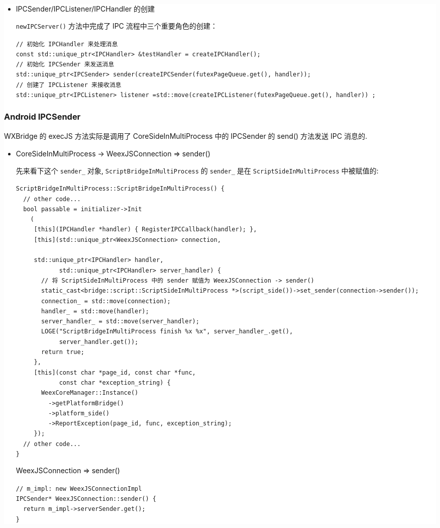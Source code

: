 -   IPCSender/IPCListener/IPCHandler 的创建

    `newIPCServer()` 方法中完成了 IPC 流程中三个重要角色的创建：
    
        // 初始化 IPCHandler 来处理消息
        const std::unique_ptr<IPCHandler> &testHandler = createIPCHandler();
        // 初始化 IPCSender 来发送消息
        std::unique_ptr<IPCSender> sender(createIPCSender(futexPageQueue.get(), handler));
        // 创建了 IPCListener 来接收消息
        std::unique_ptr<IPCListener> listener =std::move(createIPCListener(futexPageQueue.get(), handler)) ;


### Android IPCSender

WXBridge 的 execJS 方法实际是调用了 CoreSideInMultiProcess 中的 IPCSender 的 send() 方法发送 IPC 消息的.

-   CoreSideInMultiProcess -> WeexJSConnection => sender()

    先来看下这个 `sender_` 对象, `ScriptBridgeInMultiProcess` 的 `sender_` 是在 `ScriptSideInMultiProcess` 中被赋值的:
    
        ScriptBridgeInMultiProcess::ScriptBridgeInMultiProcess() {
          // other code...
          bool passable = initializer->Init
            (
             [this](IPCHandler *handler) { RegisterIPCCallback(handler); },
             [this](std::unique_ptr<WeexJSConnection> connection,
        
             std::unique_ptr<IPCHandler> handler,
                    std::unique_ptr<IPCHandler> server_handler) {
               // 将 ScriptSideInMultiProcess 中的 sender 赋值为 WeexJSConnection -> sender()
               static_cast<bridge::script::ScriptSideInMultiProcess *>(script_side())->set_sender(connection->sender());
               connection_ = std::move(connection);
               handler_ = std::move(handler);
               server_handler_ = std::move(server_handler);
               LOGE("ScriptBridgeInMultiProcess finish %x %x", server_handler_.get(),
                    server_handler.get());
               return true;
             },
             [this](const char *page_id, const char *func,
                    const char *exception_string) {
               WeexCoreManager::Instance()
                 ->getPlatformBridge()
                 ->platform_side()
                 ->ReportException(page_id, func, exception_string);
             });
          // other code...
        }
    
    WeexJSConnection => sender()
    
        // m_impl: new WeexJSConnectionImpl
        IPCSender* WeexJSConnection::sender() {
          return m_impl->serverSender.get();
        }
